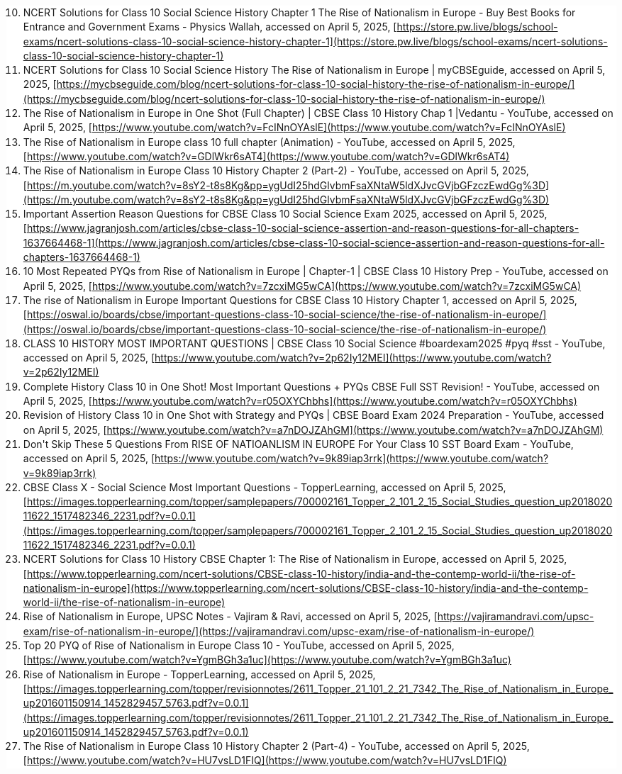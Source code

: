 10. NCERT Solutions for Class 10 Social Science History Chapter 1 The Rise of Nationalism in Europe - Buy Best Books for Entrance and Government Exams - Physics Wallah, accessed on April 5, 2025, [https://store.pw.live/blogs/school-exams/ncert-solutions-class-10-social-science-history-chapter-1](https://store.pw.live/blogs/school-exams/ncert-solutions-class-10-social-science-history-chapter-1)
11. NCERT Solutions for Class 10 Social Science History The Rise of Nationalism in Europe | myCBSEguide, accessed on April 5, 2025, [https://mycbseguide.com/blog/ncert-solutions-for-class-10-social-history-the-rise-of-nationalism-in-europe/](https://mycbseguide.com/blog/ncert-solutions-for-class-10-social-history-the-rise-of-nationalism-in-europe/)
12. The Rise of Nationalism in Europe in One Shot (Full Chapter) | CBSE Class 10 History Chap 1 |Vedantu - YouTube, accessed on April 5, 2025, [https://www.youtube.com/watch?v=FcINnOYAslE](https://www.youtube.com/watch?v=FcINnOYAslE)
13. The Rise of Nationalism in Europe class 10 full chapter (Animation) - YouTube, accessed on April 5, 2025, [https://www.youtube.com/watch?v=GDlWkr6sAT4](https://www.youtube.com/watch?v=GDlWkr6sAT4)
14. The Rise of Nationalism in Europe Class 10 History Chapter 2 (Part-2) - YouTube, accessed on April 5, 2025, [https://m.youtube.com/watch?v=8sY2-t8s8Kg&pp=ygUdI25hdGlvbmFsaXNtaW5ldXJvcGVjbGFzczEwdGg%3D](https://m.youtube.com/watch?v=8sY2-t8s8Kg&pp=ygUdI25hdGlvbmFsaXNtaW5ldXJvcGVjbGFzczEwdGg%3D)
15. Important Assertion Reason Questions for CBSE Class 10 Social Science Exam 2025, accessed on April 5, 2025, [https://www.jagranjosh.com/articles/cbse-class-10-social-science-assertion-and-reason-questions-for-all-chapters-1637664468-1](https://www.jagranjosh.com/articles/cbse-class-10-social-science-assertion-and-reason-questions-for-all-chapters-1637664468-1)
16. 10 Most Repeated PYQs from Rise of Nationalism in Europe | Chapter-1 | CBSE Class 10 History Prep - YouTube, accessed on April 5, 2025, [https://www.youtube.com/watch?v=7zcxiMG5wCA](https://www.youtube.com/watch?v=7zcxiMG5wCA)
17. The rise of Nationalism in Europe Important Questions for CBSE Class 10 History Chapter 1, accessed on April 5, 2025, [https://oswal.io/boards/cbse/important-questions-class-10-social-science/the-rise-of-nationalism-in-europe/](https://oswal.io/boards/cbse/important-questions-class-10-social-science/the-rise-of-nationalism-in-europe/)
18. CLASS 10 HISTORY MOST IMPORTANT QUESTIONS | CBSE Class 10 Social Science #boardexam2025 #pyq #sst - YouTube, accessed on April 5, 2025, [https://www.youtube.com/watch?v=2p62Iy12MEI](https://www.youtube.com/watch?v=2p62Iy12MEI)
19. Complete History Class 10 in One Shot! Most Important Questions + PYQs CBSE Full SST Revision! - YouTube, accessed on April 5, 2025, [https://www.youtube.com/watch?v=r05OXYChbhs](https://www.youtube.com/watch?v=r05OXYChbhs)
20. Revision of History Class 10 in One Shot with Strategy and PYQs | CBSE Board Exam 2024 Preparation - YouTube, accessed on April 5, 2025, [https://www.youtube.com/watch?v=a7nDOJZAhGM](https://www.youtube.com/watch?v=a7nDOJZAhGM)
21. Don't Skip These 5 Questions From RISE OF NATIOANLISM IN EUROPE For Your Class 10 SST Board Exam - YouTube, accessed on April 5, 2025, [https://www.youtube.com/watch?v=9k89iap3rrk](https://www.youtube.com/watch?v=9k89iap3rrk)
22. CBSE Class X - Social Science Most Important Questions - TopperLearning, accessed on April 5, 2025, [https://images.topperlearning.com/topper/samplepapers/700002161_Topper_2_101_2_15_Social_Studies_question_up201802011622_1517482346_2231.pdf?v=0.0.1](https://images.topperlearning.com/topper/samplepapers/700002161_Topper_2_101_2_15_Social_Studies_question_up201802011622_1517482346_2231.pdf?v=0.0.1)
23. NCERT Solutions for Class 10 History CBSE Chapter 1: The Rise of Nationalism in Europe, accessed on April 5, 2025, [https://www.topperlearning.com/ncert-solutions/CBSE-class-10-history/india-and-the-contemp-world-ii/the-rise-of-nationalism-in-europe](https://www.topperlearning.com/ncert-solutions/CBSE-class-10-history/india-and-the-contemp-world-ii/the-rise-of-nationalism-in-europe)
24. Rise of Nationalism in Europe, UPSC Notes - Vajiram & Ravi, accessed on April 5, 2025, [https://vajiramandravi.com/upsc-exam/rise-of-nationalism-in-europe/](https://vajiramandravi.com/upsc-exam/rise-of-nationalism-in-europe/)
25. Top 20 PYQ of Rise of Nationalism in Europe Class 10 - YouTube, accessed on April 5, 2025, [https://www.youtube.com/watch?v=YgmBGh3a1uc](https://www.youtube.com/watch?v=YgmBGh3a1uc)
26. Rise of Nationalism in Europe - TopperLearning, accessed on April 5, 2025, [https://images.topperlearning.com/topper/revisionnotes/2611_Topper_21_101_2_21_7342_The_Rise_of_Nationalism_in_Europe_up201601150914_1452829457_5763.pdf?v=0.0.1](https://images.topperlearning.com/topper/revisionnotes/2611_Topper_21_101_2_21_7342_The_Rise_of_Nationalism_in_Europe_up201601150914_1452829457_5763.pdf?v=0.0.1)
27. The Rise of Nationalism in Europe Class 10 History Chapter 2 (Part-4) - YouTube, accessed on April 5, 2025, [https://www.youtube.com/watch?v=HU7vsLD1FIQ](https://www.youtube.com/watch?v=HU7vsLD1FIQ)
